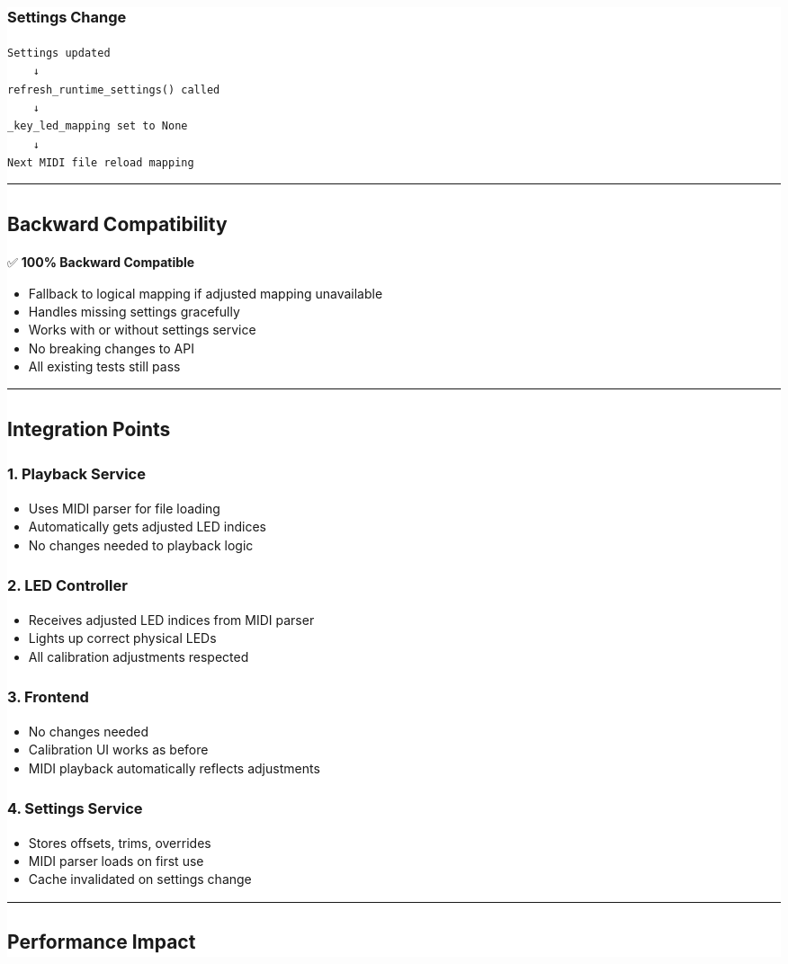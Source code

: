 ### Settings Change
```
Settings updated
    ↓
refresh_runtime_settings() called
    ↓
_key_led_mapping set to None
    ↓
Next MIDI file reload mapping
```

---

## Backward Compatibility

✅ **100% Backward Compatible**

- Fallback to logical mapping if adjusted mapping unavailable
- Handles missing settings gracefully
- Works with or without settings service
- No breaking changes to API
- All existing tests still pass

---

## Integration Points

### 1. Playback Service
- Uses MIDI parser for file loading
- Automatically gets adjusted LED indices
- No changes needed to playback logic

### 2. LED Controller
- Receives adjusted LED indices from MIDI parser
- Lights up correct physical LEDs
- All calibration adjustments respected

### 3. Frontend
- No changes needed
- Calibration UI works as before
- MIDI playback automatically reflects adjustments

### 4. Settings Service
- Stores offsets, trims, overrides
- MIDI parser loads on first use
- Cache invalidated on settings change

---

## Performance Impact
